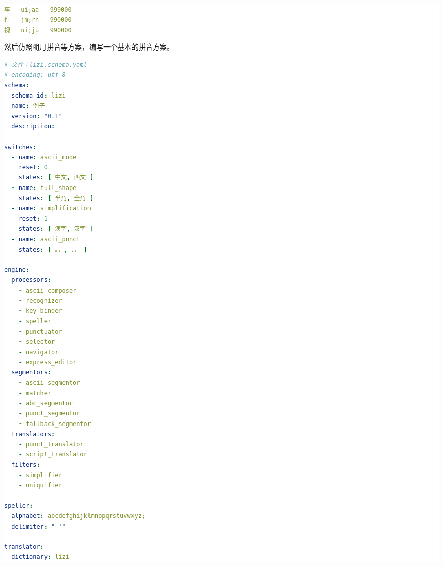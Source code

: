 ```yaml
事	ui;aa	999000
件	jm;rn	990000
视	ui;ju	990000
```

然后仿照朙月拼音等方案，编写一个基本的拼音方案。

```yaml
# 文件：lizi.schema.yaml
# encoding: utf-8
schema:
  schema_id: lizi
  name: 例子
  version: "0.1"
  description:

switches:
  - name: ascii_mode
    reset: 0
    states: [ 中文, 西文 ]
  - name: full_shape
    states: [ 半角, 全角 ]
  - name: simplification
    reset: 1
    states: [ 漢字, 汉字 ]
  - name: ascii_punct
    states: [ 。，, ．， ]

engine:
  processors:
    - ascii_composer
    - recognizer
    - key_binder
    - speller
    - punctuator
    - selector
    - navigator
    - express_editor
  segmentors:
    - ascii_segmentor
    - matcher
    - abc_segmentor
    - punct_segmentor
    - fallback_segmentor
  translators:
    - punct_translator
    - script_translator
  filters:
    - simplifier
    - uniquifier

speller:
  alphabet: abcdefghijklmnopqrstuvwxyz;
  delimiter: " '"

translator:
  dictionary: lizi
```


[^1]: 一般情况下去掉部首后会是一个完整的、可识读的字。有的时候，去掉的部分不成字，或比较生僻，自然码会取位于末尾、尽可能大的成字部件。
[^2]: 这种方法会使得辅助码被附加在「字」的后面，而不是「词」的后面，对某些人来说可能不如「字词辅助输入」方式。然而，此种方式可以加强对单字编码的印象，从而在未来单字输入或组新词时更有优势。
[^3]: 不需要输入任何其他字符进入某种「辅助码输入状态」，而是直接敲辅助码字母即可。例如，「码」字可直接输入「MAUM」，而不需要在 MA 后按 Tab 或 ; 等非字母键。